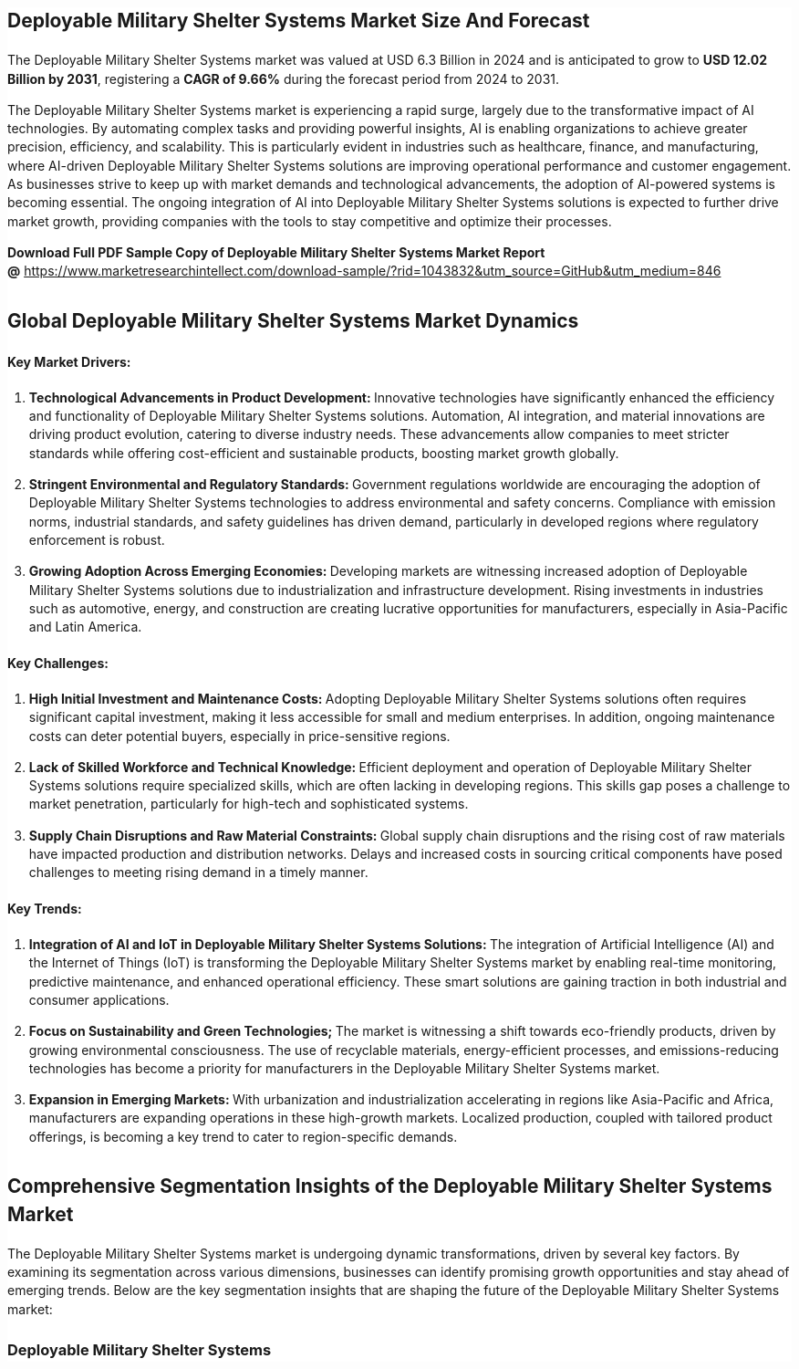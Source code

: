 <h2>Deployable Military Shelter Systems  Market Size And Forecast</h2><p>The Deployable Military Shelter Systems  market was valued at USD 6.3 Billion in 2024 and is anticipated to grow to <strong>USD 12.02 Billion by 2031</strong>, registering a <strong>CAGR of 9.66%</strong> during the forecast period from 2024 to 2031.</p><p>The Deployable Military Shelter Systems  market is experiencing a rapid surge, largely due to the transformative impact of AI technologies. By automating complex tasks and providing powerful insights, AI is enabling organizations to achieve greater precision, efficiency, and scalability. This is particularly evident in industries such as healthcare, finance, and manufacturing, where AI-driven Deployable Military Shelter Systems  solutions are improving operational performance and customer engagement. As businesses strive to keep up with market demands and technological advancements, the adoption of AI-powered systems is becoming essential. The ongoing integration of AI into Deployable Military Shelter Systems  solutions is expected to further drive market growth, providing companies with the tools to stay competitive and optimize their processes.</p><p><strong>Download Full PDF Sample Copy of Deployable Military Shelter Systems  Market Report @</strong>&nbsp;<a href="https://www.marketresearchintellect.com/download-sample/?rid=1043832&amp;utm_source=GitHub&amp;utm_medium=846">https://www.marketresearchintellect.com/download-sample/?rid=1043832&amp;utm_source=GitHub&amp;utm_medium=846</a></p><h2>Global Deployable Military Shelter Systems  Market Dynamics</h2><h4><strong>Key Market Drivers:</strong></h4><ol><li><p><strong>Technological Advancements in Product Development:&nbsp;</strong>Innovative technologies have significantly enhanced the efficiency and functionality of Deployable Military Shelter Systems  solutions. Automation, AI integration, and material innovations are driving product evolution, catering to diverse industry needs. These advancements allow companies to meet stricter standards while offering cost-efficient and sustainable products, boosting market growth globally.</p></li><li><p><strong>Stringent Environmental and Regulatory Standards:&nbsp;</strong>Government regulations worldwide are encouraging the adoption of Deployable Military Shelter Systems  technologies to address environmental and safety concerns. Compliance with emission norms, industrial standards, and safety guidelines has driven demand, particularly in developed regions where regulatory enforcement is robust.</p></li><li><p><strong>Growing Adoption Across Emerging Economies:&nbsp;</strong>Developing markets are witnessing increased adoption of Deployable Military Shelter Systems  solutions due to industrialization and infrastructure development. Rising investments in industries such as automotive, energy, and construction are creating lucrative opportunities for manufacturers, especially in Asia-Pacific and Latin America.</p></li></ol><h4><strong>Key Challenges:</strong></h4><ol><li><p><strong>High Initial Investment and Maintenance Costs:&nbsp;</strong>Adopting Deployable Military Shelter Systems  solutions often requires significant capital investment, making it less accessible for small and medium enterprises. In addition, ongoing maintenance costs can deter potential buyers, especially in price-sensitive regions.</p></li><li><p><strong>Lack of Skilled Workforce and Technical Knowledge:&nbsp;</strong>Efficient deployment and operation of Deployable Military Shelter Systems  solutions require specialized skills, which are often lacking in developing regions. This skills gap poses a challenge to market penetration, particularly for high-tech and sophisticated systems.</p></li><li><p><strong>Supply Chain Disruptions and Raw Material Constraints:&nbsp;</strong>Global supply chain disruptions and the rising cost of raw materials have impacted production and distribution networks. Delays and increased costs in sourcing critical components have posed challenges to meeting rising demand in a timely manner.</p></li></ol><h4><strong>Key Trends:</strong></h4><ol><li><p><strong>Integration of AI and IoT in Deployable Military Shelter Systems  Solutions:&nbsp;</strong>The integration of Artificial Intelligence (AI) and the Internet of Things (IoT) is transforming the Deployable Military Shelter Systems  market by enabling real-time monitoring, predictive maintenance, and enhanced operational efficiency. These smart solutions are gaining traction in both industrial and consumer applications.</p></li><li><p><strong>Focus on Sustainability and Green Technologies;&nbsp;</strong>The market is witnessing a shift towards eco-friendly products, driven by growing environmental consciousness. The use of recyclable materials, energy-efficient processes, and emissions-reducing technologies has become a priority for manufacturers in the Deployable Military Shelter Systems  market.</p></li><li><p><strong>Expansion in Emerging Markets:&nbsp;</strong>With urbanization and industrialization accelerating in regions like Asia-Pacific and Africa, manufacturers are expanding operations in these high-growth markets. Localized production, coupled with tailored product offerings, is becoming a key trend to cater to region-specific demands.</p></li></ol><div class="article-main__content" data-test-id="publishing-text-block"><h2>Comprehensive Segmentation Insights of the Deployable Military Shelter Systems  Market</h2><p>The Deployable Military Shelter Systems  market is undergoing dynamic transformations, driven by several key factors. By examining its segmentation across various dimensions, businesses can identify promising growth opportunities and stay ahead of emerging trends. Below are the key segmentation insights that are shaping the future of the Deployable Military Shelter Systems  market:</p><h3><strong>Deployable Military Shelter Systems